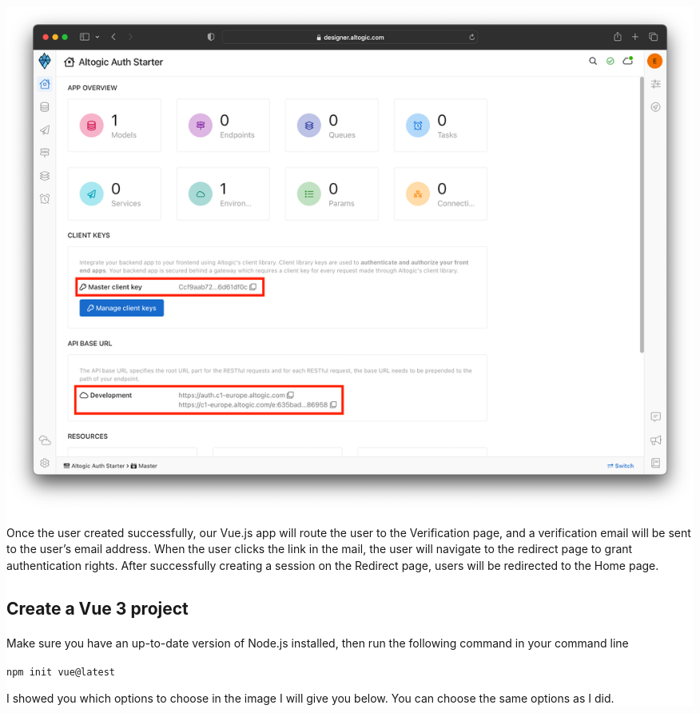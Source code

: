 ![Client Keys](public/github/4-client-keys.png)

Once the user created successfully, our Vue.js app will route the user to the Verification page, and a verification email will be sent to the user’s email address. When the user clicks the link in the mail, the user will navigate to the redirect page to grant authentication rights. After successfully creating a session on the Redirect page, users will be redirected to the Home page.

## Create a Vue 3 project
Make sure you have an up-to-date version of Node.js installed, then run the following command in your command line
```bash
npm init vue@latest
```

I showed you which options to choose in the image I will give you below. You can choose the same options as I did. 